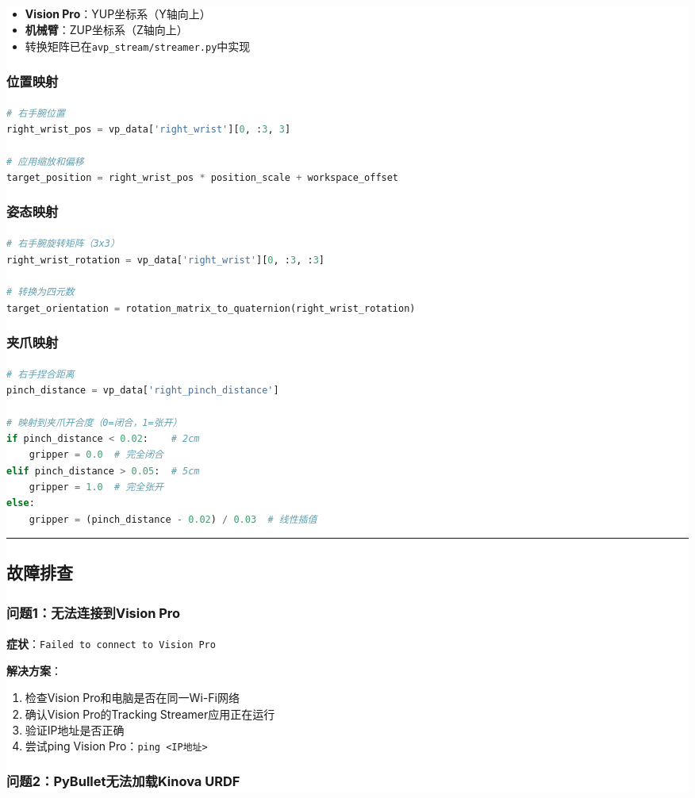 - **Vision Pro**：YUP坐标系（Y轴向上）
- **机械臂**：ZUP坐标系（Z轴向上）
- 转换矩阵已在`avp_stream/streamer.py`中实现

### 位置映射

```python
# 右手腕位置
right_wrist_pos = vp_data['right_wrist'][0, :3, 3]

# 应用缩放和偏移
target_position = right_wrist_pos * position_scale + workspace_offset
```

### 姿态映射

```python
# 右手腕旋转矩阵（3x3）
right_wrist_rotation = vp_data['right_wrist'][0, :3, :3]

# 转换为四元数
target_orientation = rotation_matrix_to_quaternion(right_wrist_rotation)
```

### 夹爪映射

```python
# 右手捏合距离
pinch_distance = vp_data['right_pinch_distance']

# 映射到夹爪开合度（0=闭合，1=张开）
if pinch_distance < 0.02:    # 2cm
    gripper = 0.0  # 完全闭合
elif pinch_distance > 0.05:  # 5cm
    gripper = 1.0  # 完全张开
else:
    gripper = (pinch_distance - 0.02) / 0.03  # 线性插值
```

---

## 故障排查

### 问题1：无法连接到Vision Pro

**症状**：`Failed to connect to Vision Pro`

**解决方案**：
1. 检查Vision Pro和电脑是否在同一Wi-Fi网络
2. 确认Vision Pro的Tracking Streamer应用正在运行
3. 验证IP地址是否正确
4. 尝试ping Vision Pro：`ping <IP地址>`

### 问题2：PyBullet无法加载Kinova URDF

